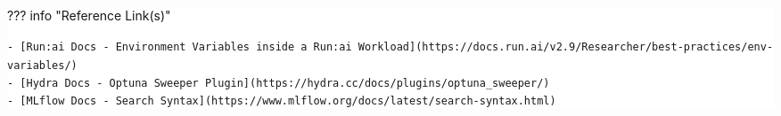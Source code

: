 ??? info "Reference Link(s)"

    - [Run:ai Docs - Environment Variables inside a Run:ai Workload](https://docs.run.ai/v2.9/Researcher/best-practices/env-variables/)
    - [Hydra Docs - Optuna Sweeper Plugin](https://hydra.cc/docs/plugins/optuna_sweeper/)
    - [MLflow Docs - Search Syntax](https://www.mlflow.org/docs/latest/search-syntax.html)

[optuna]: https://optuna.readthedocs.io/en/stable/
[parallel]: https://optuna.readthedocs.io/en/stable/tutorial/10_key_features/004_distributed.html
[optuna-vid]: https://www.youtube.com/watch?v=P6NwZVl8ttc

[Hydra]: https://hydra.cc/
[venv]: ./05-virtual-env.md#local-virtual-environments